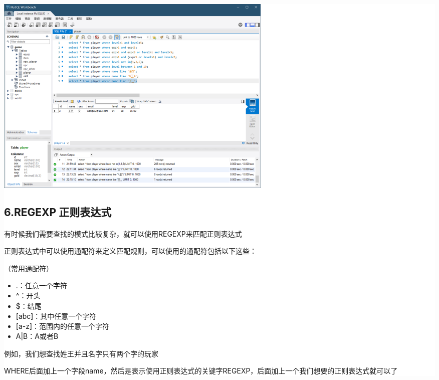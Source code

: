 <img src="photo/image-20241113221514164.png" alt="image-20241113221514164" style="zoom:50%;" />



## 6.REGEXP 正则表达式

有时候我们需要查找的模式比较复杂，就可以使用REGEXP来匹配正则表达式

正则表达式中可以使用通配符来定义匹配规则，可以使用的通配符包括以下这些：

（常用通配符）

- .：任意一个字符
- ^：开头
- $：结尾
- [abc]：其中任意一个字符
- [a-z]：范围内的任意一个字符
- A|B：A或者B

例如，我们想查找姓王并且名字只有两个字的玩家

WHERE后面加上一个字段name，然后是表示使用正则表达式的关键字REGEXP，后面加上一个我们想要的正则表达式就可以了
